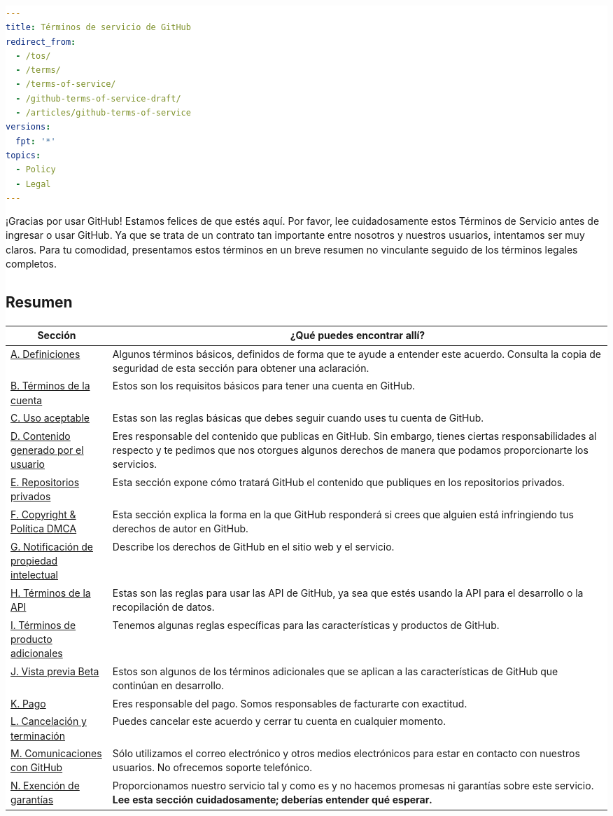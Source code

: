 ```yaml
---
title: Términos de servicio de GitHub
redirect_from:
  - /tos/
  - /terms/
  - /terms-of-service/
  - /github-terms-of-service-draft/
  - /articles/github-terms-of-service
versions:
  fpt: '*'
topics:
  - Policy
  - Legal
---
```


¡Gracias por usar GitHub! Estamos felices de que estés aquí. Por favor, lee cuidadosamente estos Términos de Servicio antes de ingresar o usar GitHub. Ya que se trata de un contrato tan importante entre nosotros y nuestros usuarios, intentamos ser muy claros. Para tu comodidad, presentamos estos términos en un breve resumen no vinculante seguido de los términos legales completos.

## Resumen

| Sección                                                                     | ¿Qué puedes encontrar allí?                                                                                                                                                                                                                        |
| --------------------------------------------------------------------------- | -------------------------------------------------------------------------------------------------------------------------------------------------------------------------------------------------------------------------------------------------- |
| [A. Definiciones](#a-definitions)                                           | Algunos términos básicos, definidos de forma que te ayude a entender este acuerdo. Consulta la copia de seguridad de esta sección para obtener una aclaración.                                                                                     |
| [B. Términos de la cuenta](#b-account-terms)                                | Estos son los requisitos básicos para tener una cuenta en GitHub.                                                                                                                                                                                  |
| [C. Uso aceptable](#c-acceptable-use)                                       | Estas son las reglas básicas que debes seguir cuando uses tu cuenta de GitHub.                                                                                                                                                                     |
| [D. Contenido generado por el usuario](#d-user-generated-content)           | Eres responsable del contenido que publicas en GitHub. Sin embargo, tienes ciertas responsabilidades al respecto y te pedimos que nos otorgues algunos derechos de manera que podamos proporcionarte los servicios.                                |
| [E. Repositorios privados](#e-private-repositories)                         | Esta sección expone cómo tratará GitHub el contenido que publiques en los repositorios privados.                                                                                                                                                   |
| [F. Copyright & Política DMCA](#f-copyright-infringement-and-dmca-policy)   | Esta sección explica la forma en la que GitHub responderá si crees que alguien está infringiendo tus derechos de autor en GitHub.                                                                                                                  |
| [G. Notificación de propiedad intelectual](#g-intellectual-property-notice) | Describe los derechos de GitHub en el sitio web y el servicio.                                                                                                                                                                                     |
| [H. Términos de la API](#h-api-terms)                                       | Estas son las reglas para usar las API de GitHub, ya sea que estés usando la API para el desarrollo o la recopilación de datos.                                                                                                                    |
| [I. Términos de producto adicionales](#i-github-additional-product-terms)   | Tenemos algunas reglas específicas para las características y productos de GitHub.                                                                                                                                                                 |
| [J. Vista previa Beta](#j-beta-previews)                                    | Estos son algunos de los términos adicionales que se aplican a las características de GitHub que continúan en desarrollo.                                                                                                                          |
| [K. Pago](#k-payment)                                                       | Eres responsable del pago. Somos responsables de facturarte con exactitud.                                                                                                                                                                         |
| [L. Cancelación y terminación](#l-cancellation-and-termination)             | Puedes cancelar este acuerdo y cerrar tu cuenta en cualquier momento.                                                                                                                                                                              |
| [M. Comunicaciones con GitHub](#m-communications-with-github)               | Sólo utilizamos el correo electrónico y otros medios electrónicos para estar en contacto con nuestros usuarios. No ofrecemos soporte telefónico.                                                                                                   |
| [N. Exención de garantías](#n-disclaimer-of-warranties)                     | Proporcionamos nuestro servicio tal y como es y no hacemos promesas ni garantías sobre este servicio. **Lee esta sección cuidadosamente; deberías entender qué esperar.**                                                                          |